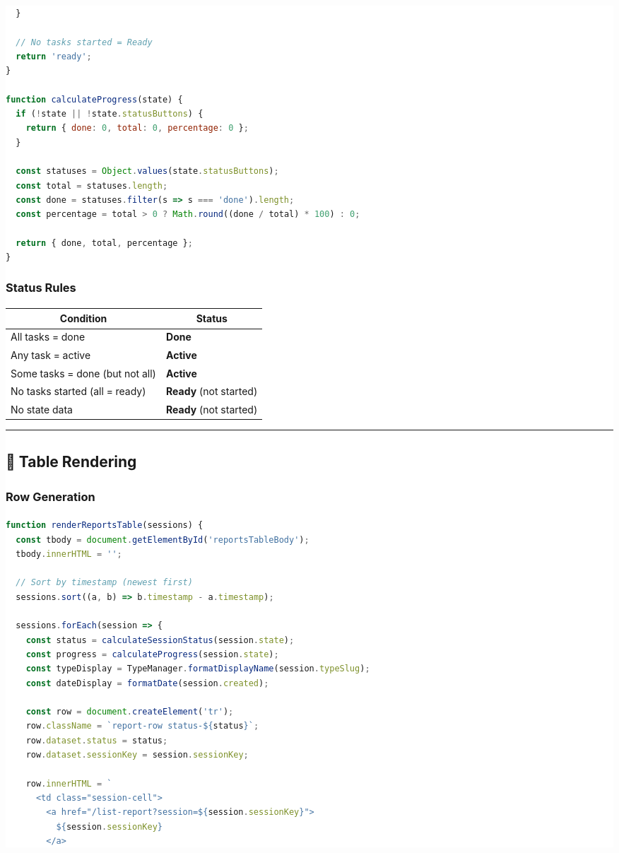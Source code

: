 ```javascript
  }

  // No tasks started = Ready
  return 'ready';
}

function calculateProgress(state) {
  if (!state || !state.statusButtons) {
    return { done: 0, total: 0, percentage: 0 };
  }

  const statuses = Object.values(state.statusButtons);
  const total = statuses.length;
  const done = statuses.filter(s => s === 'done').length;
  const percentage = total > 0 ? Math.round((done / total) * 100) : 0;

  return { done, total, percentage };
}
```

### Status Rules

| Condition | Status |
|-----------|--------|
| All tasks = done | **Done** |
| Any task = active | **Active** |
| Some tasks = done (but not all) | **Active** |
| No tasks started (all = ready) | **Ready** (not started) |
| No state data | **Ready** (not started) |

---

## 🎨 Table Rendering

### Row Generation

```javascript
function renderReportsTable(sessions) {
  const tbody = document.getElementById('reportsTableBody');
  tbody.innerHTML = '';

  // Sort by timestamp (newest first)
  sessions.sort((a, b) => b.timestamp - a.timestamp);

  sessions.forEach(session => {
    const status = calculateSessionStatus(session.state);
    const progress = calculateProgress(session.state);
    const typeDisplay = TypeManager.formatDisplayName(session.typeSlug);
    const dateDisplay = formatDate(session.created);

    const row = document.createElement('tr');
    row.className = `report-row status-${status}`;
    row.dataset.status = status;
    row.dataset.sessionKey = session.sessionKey;

    row.innerHTML = `
      <td class="session-cell">
        <a href="/list-report?session=${session.sessionKey}">
          ${session.sessionKey}
        </a>
```